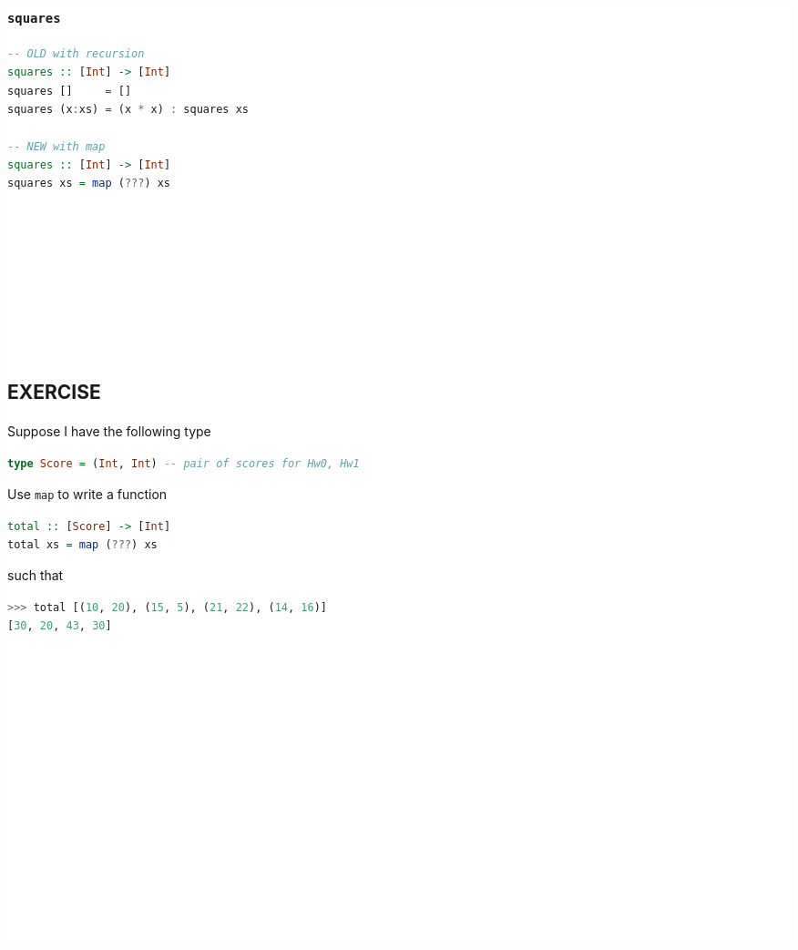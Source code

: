 ### `squares` 

```haskell
-- OLD with recursion
squares :: [Int] -> [Int]
squares []     = []
squares (x:xs) = (x * x) : squares xs

-- NEW with map
squares :: [Int] -> [Int]
squares xs = map (???) xs 
``` 

<br>
<br>
<br>
<br>
<br>
<br>
<br>
<br>

## EXERCISE

Suppose I have the following type

```haskell
type Score = (Int, Int) -- pair of scores for Hw0, Hw1
```

Use `map` to write a function

```haskell
total :: [Score] -> [Int]
total xs = map (???) xs 
```

such that 

```haskell
>>> total [(10, 20), (15, 5), (21, 22), (14, 16)]
[30, 20, 43, 30]
```

<br>
<br>
<br>
<br>
<br>
<br>
<br>
<br>
<br>
<br>
<br>
<br>
<br>
<br>
<br>
<br>


[1]: http://hackage.haskell.org/packages/archive/base/latest/doc/html/Data-List.html "Data.List"
[2]: http://haskell.org/hoogle "Hoogle Query: Char -> Char"
[3]: http://www.livescience.com/health/070412_rhesus_monkeys.html
[4]: http://en.wikipedia.org/wiki/MapReduce "MapReduce"
[5]: https://www.usenix.org/event/osdi04/tech/full_papers/dean/dean.pdf